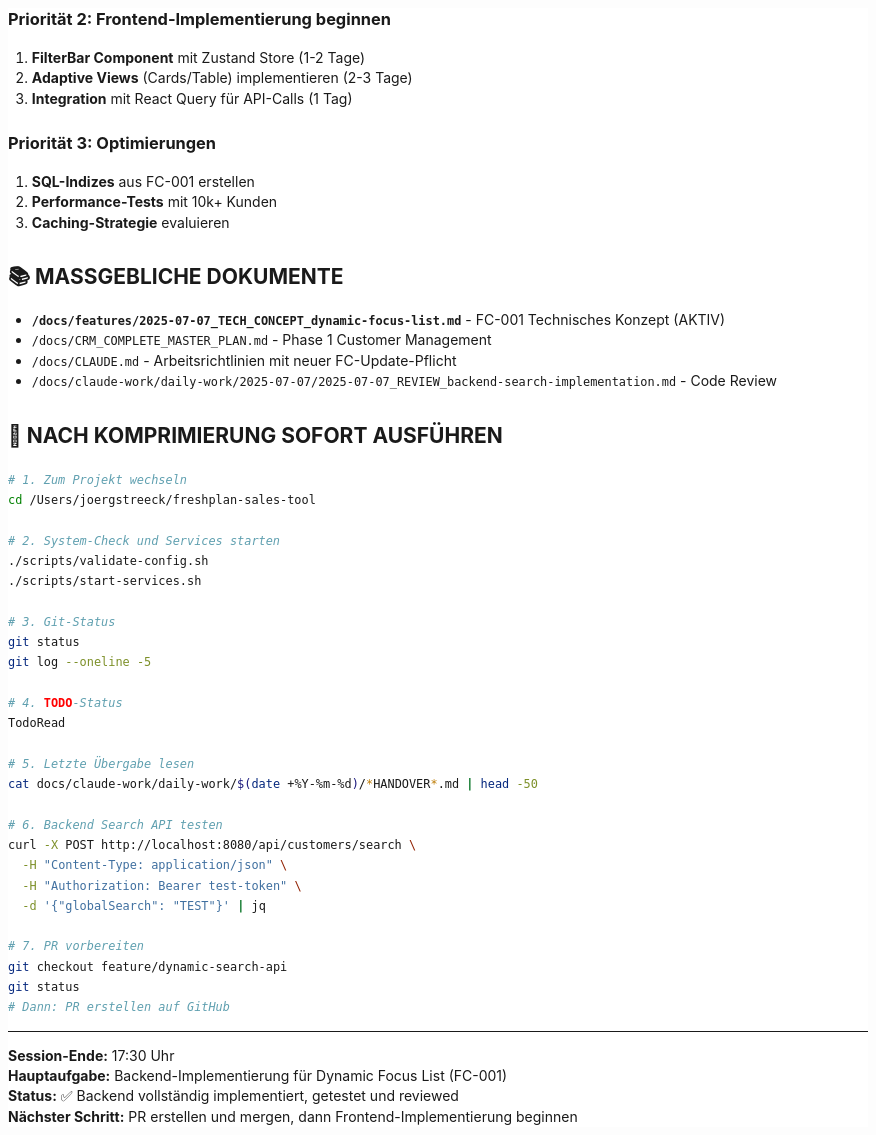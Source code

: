 ### Priorität 2: Frontend-Implementierung beginnen
1. **FilterBar Component** mit Zustand Store (1-2 Tage)
2. **Adaptive Views** (Cards/Table) implementieren (2-3 Tage)
3. **Integration** mit React Query für API-Calls (1 Tag)

### Priorität 3: Optimierungen
1. **SQL-Indizes** aus FC-001 erstellen
2. **Performance-Tests** mit 10k+ Kunden
3. **Caching-Strategie** evaluieren

## 📚 MASSGEBLICHE DOKUMENTE

- **`/docs/features/2025-07-07_TECH_CONCEPT_dynamic-focus-list.md`** - FC-001 Technisches Konzept (AKTIV)
- `/docs/CRM_COMPLETE_MASTER_PLAN.md` - Phase 1 Customer Management
- `/docs/CLAUDE.md` - Arbeitsrichtlinien mit neuer FC-Update-Pflicht
- `/docs/claude-work/daily-work/2025-07-07/2025-07-07_REVIEW_backend-search-implementation.md` - Code Review

## 🚀 NACH KOMPRIMIERUNG SOFORT AUSFÜHREN

```bash
# 1. Zum Projekt wechseln
cd /Users/joergstreeck/freshplan-sales-tool

# 2. System-Check und Services starten
./scripts/validate-config.sh
./scripts/start-services.sh

# 3. Git-Status
git status
git log --oneline -5

# 4. TODO-Status
TodoRead

# 5. Letzte Übergabe lesen
cat docs/claude-work/daily-work/$(date +%Y-%m-%d)/*HANDOVER*.md | head -50

# 6. Backend Search API testen
curl -X POST http://localhost:8080/api/customers/search \
  -H "Content-Type: application/json" \
  -H "Authorization: Bearer test-token" \
  -d '{"globalSearch": "TEST"}' | jq

# 7. PR vorbereiten
git checkout feature/dynamic-search-api
git status
# Dann: PR erstellen auf GitHub
```

---

**Session-Ende:** 17:30 Uhr  
**Hauptaufgabe:** Backend-Implementierung für Dynamic Focus List (FC-001)  
**Status:** ✅ Backend vollständig implementiert, getestet und reviewed  
**Nächster Schritt:** PR erstellen und mergen, dann Frontend-Implementierung beginnen
